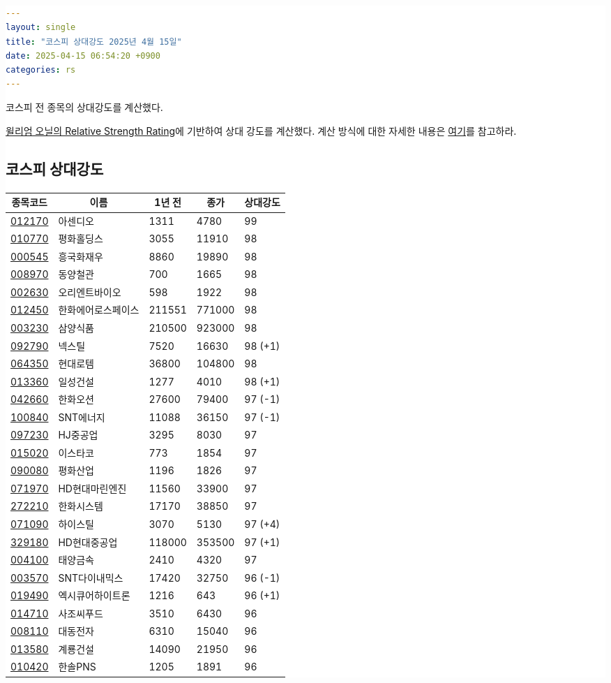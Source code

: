 ```yaml
---
layout: single
title: "코스피 상대강도 2025년 4월 15일"
date: 2025-04-15 06:54:20 +0900
categories: rs
---
```

코스피 전 종목의 상대강도를 계산했다.

[윌리엄 오닐의 Relative Strength Rating](https://www.williamoneil.com/proprietary-ratings-and-rankings/)에 기반하여 상대 강도를 계산했다.
계산 방식에 대한 자세한 내용은 [여기](https://dalinaum.github.io/investment/2024/08/26/how-i-calculated-relative-strength.html)를 참고하라.

## 코스피 상대강도

|종목코드|이름|1년 전|종가|상대강도|
|------|---|-----|--|------|
|[012170](https://finance.daum.net/quotes/A012170)|아센디오|1311|4780|99 |
|[010770](https://finance.daum.net/quotes/A010770)|평화홀딩스|3055|11910|98 |
|[000545](https://finance.daum.net/quotes/A000545)|흥국화재우|8860|19890|98 |
|[008970](https://finance.daum.net/quotes/A008970)|동양철관|700|1665|98 |
|[002630](https://finance.daum.net/quotes/A002630)|오리엔트바이오|598|1922|98 |
|[012450](https://finance.daum.net/quotes/A012450)|한화에어로스페이스|211551|771000|98 |
|[003230](https://finance.daum.net/quotes/A003230)|삼양식품|210500|923000|98 |
|[092790](https://finance.daum.net/quotes/A092790)|넥스틸|7520|16630|98 (+1)|
|[064350](https://finance.daum.net/quotes/A064350)|현대로템|36800|104800|98 |
|[013360](https://finance.daum.net/quotes/A013360)|일성건설|1277|4010|98 (+1)|
|[042660](https://finance.daum.net/quotes/A042660)|한화오션|27600|79400|97 (-1)|
|[100840](https://finance.daum.net/quotes/A100840)|SNT에너지|11088|36150|97 (-1)|
|[097230](https://finance.daum.net/quotes/A097230)|HJ중공업|3295|8030|97 |
|[015020](https://finance.daum.net/quotes/A015020)|이스타코|773|1854|97 |
|[090080](https://finance.daum.net/quotes/A090080)|평화산업|1196|1826|97 |
|[071970](https://finance.daum.net/quotes/A071970)|HD현대마린엔진|11560|33900|97 |
|[272210](https://finance.daum.net/quotes/A272210)|한화시스템|17170|38850|97 |
|[071090](https://finance.daum.net/quotes/A071090)|하이스틸|3070|5130|97 (+4)|
|[329180](https://finance.daum.net/quotes/A329180)|HD현대중공업|118000|353500|97 (+1)|
|[004100](https://finance.daum.net/quotes/A004100)|태양금속|2410|4320|97 |
|[003570](https://finance.daum.net/quotes/A003570)|SNT다이내믹스|17420|32750|96 (-1)|
|[019490](https://finance.daum.net/quotes/A019490)|엑시큐어하이트론|1216|643|96 (+1)|
|[014710](https://finance.daum.net/quotes/A014710)|사조씨푸드|3510|6430|96 |
|[008110](https://finance.daum.net/quotes/A008110)|대동전자|6310|15040|96 |
|[013580](https://finance.daum.net/quotes/A013580)|계룡건설|14090|21950|96 |
|[010420](https://finance.daum.net/quotes/A010420)|한솔PNS|1205|1891|96 |